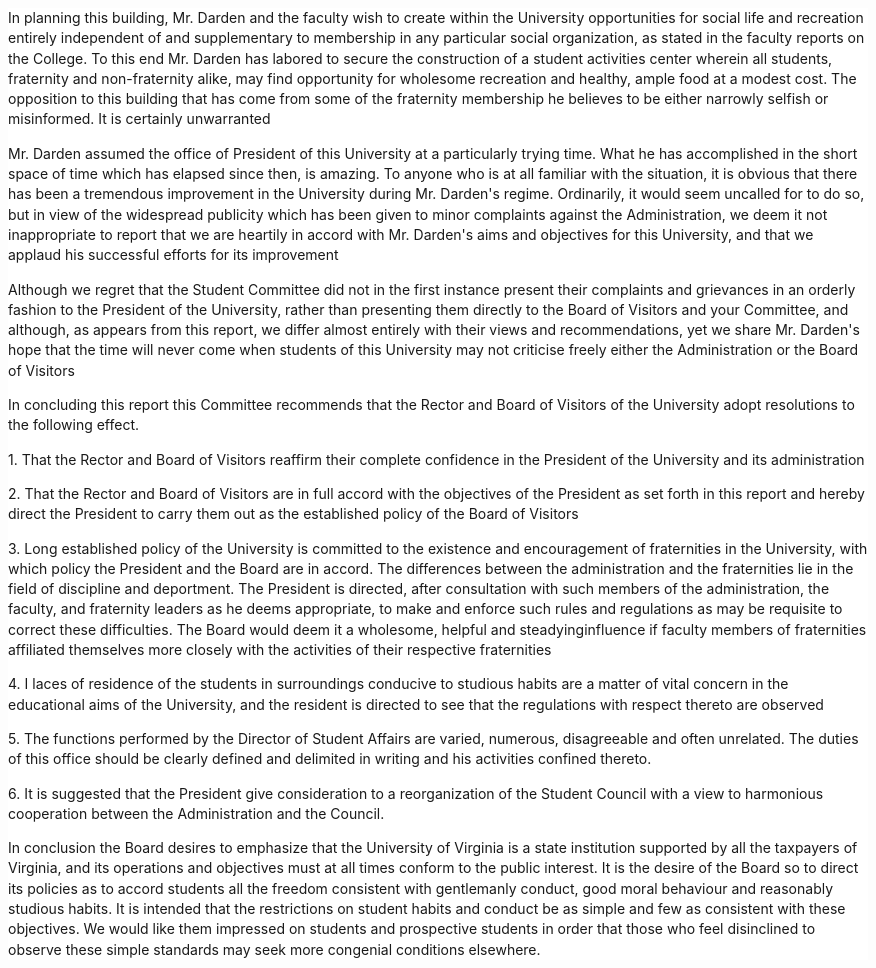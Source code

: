 In planning this building, Mr. Darden and the faculty wish to create within the University opportunities for social life and recreation entirely independent of and supplementary to membership in any particular social organization, as stated in the faculty reports on the College. To this end Mr. Darden has labored to secure the construction of a student activities center wherein all students, fraternity and non-fraternity alike, may find opportunity for wholesome recreation and healthy, ample food at a modest cost. The opposition to this building that has come from some of the fraternity membership he believes to be either narrowly selfish or misinformed. It is certainly unwarranted

Mr. Darden assumed the office of President of this University at a particularly trying time. What he has accomplished in the short space of time which has elapsed since then, is amazing. To anyone who is at all familiar with the situation, it is obvious that there has been a tremendous improvement in the University during Mr. Darden's regime. Ordinarily, it would seem uncalled for to do so, but in view of the widespread publicity which has been given to minor complaints against the Administration, we deem it not inappropriate to report that we are heartily in accord with Mr. Darden's aims and objectives for this University, and that we applaud his successful efforts for its improvement

Although we regret that the Student Committee did not in the first instance present their complaints and grievances in an orderly fashion to the President of the University, rather than presenting them directly to the Board of Visitors and your Committee, and although, as appears from this report, we differ almost entirely with their views and recommendations, yet we share Mr. Darden's hope that the time will never come when students of this University may not criticise freely either the Administration or the Board of Visitors

In concluding this report this Committee recommends that the Rector and Board of Visitors of the University adopt resolutions to the following effect.

1\. That the Rector and Board of Visitors reaffirm their complete confidence in the President of the University and its administration

2\. That the Rector and Board of Visitors are in full accord with the objectives of the President as set forth in this report and hereby direct the President to carry them out as the established policy of the Board of Visitors

3\. Long established policy of the University is committed to the existence and encouragement of fraternities in the University, with which policy the President and the Board are in accord. The differences between the administration and the fraternities lie in the field of discipline and deportment. The President is directed, after consultation with such members of the administration, the faculty, and fraternity leaders as he deems appropriate, to make and enforce such rules and regulations as may be requisite to correct these difficulties. The Board would deem it a wholesome, helpful and steadyinginfluence if faculty members of fraternities affiliated themselves more closely with the activities of their respective fraternities

4\. I laces of residence of the students in surroundings conducive to studious habits are a matter of vital concern in the educational aims of the University, and the resident is directed to see that the regulations with respect thereto are observed

5\. The functions performed by the Director of Student Affairs are varied, numerous, disagreeable and often unrelated. The duties of this office should be clearly defined and delimited in writing and his activities confined thereto.

6\. It is suggested that the President give consideration to a reorganization of the Student Council with a view to harmonious cooperation between the Administration and the Council.

In conclusion the Board desires to emphasize that the University of Virginia is a state institution supported by all the taxpayers of Virginia, and its operations and objectives must at all times conform to the public interest. It is the desire of the Board so to direct its policies as to accord students all the freedom consistent with gentlemanly conduct, good moral behaviour and reasonably studious habits. It is intended that the restrictions on student habits and conduct be as simple and few as consistent with these objectives. We would like them impressed on students and prospective students in order that those who feel disinclined to observe these simple standards may seek more congenial conditions elsewhere.